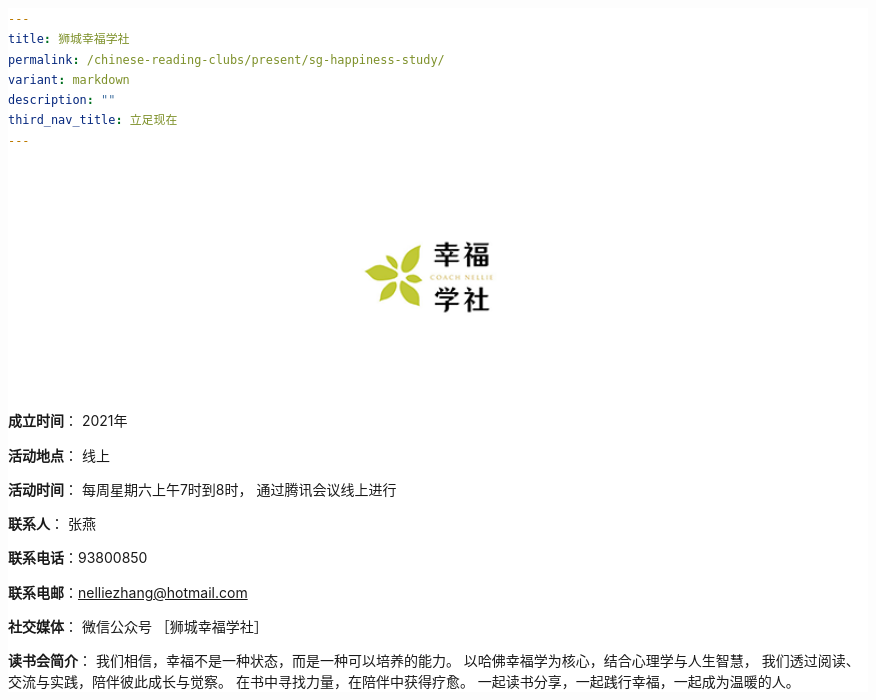 ```yaml
---
title: 狮城幸福学社
permalink: /chinese-reading-clubs/present/sg-happiness-study/
variant: markdown
description: ""
third_nav_title: 立足现在
---
```

<img src="/images/Reading%20Club%20Exhibition/Present/present_readingclub_27.png" style="width: 100%;"> 


**成立时间**：	2021年

**活动地点**：	线上

**活动时间**：	每周星期六上午7时到8时，
通过腾讯会议线上进行


**联系人**：		张燕

**联系电话**：93800850

**联系电邮**：nelliezhang@hotmail.com


**社交媒体**：	微信公众号
［狮城幸福学社］

**读书会简介**：	我们相信，幸福不是一种状态，而是一种可以培养的能力。
以哈佛幸福学为核心，结合心理学与人生智慧，
我们透过阅读、交流与实践，陪伴彼此成长与觉察。
在书中寻找力量，在陪伴中获得疗愈。
一起读书分享，一起践行幸福，一起成为温暖的人。